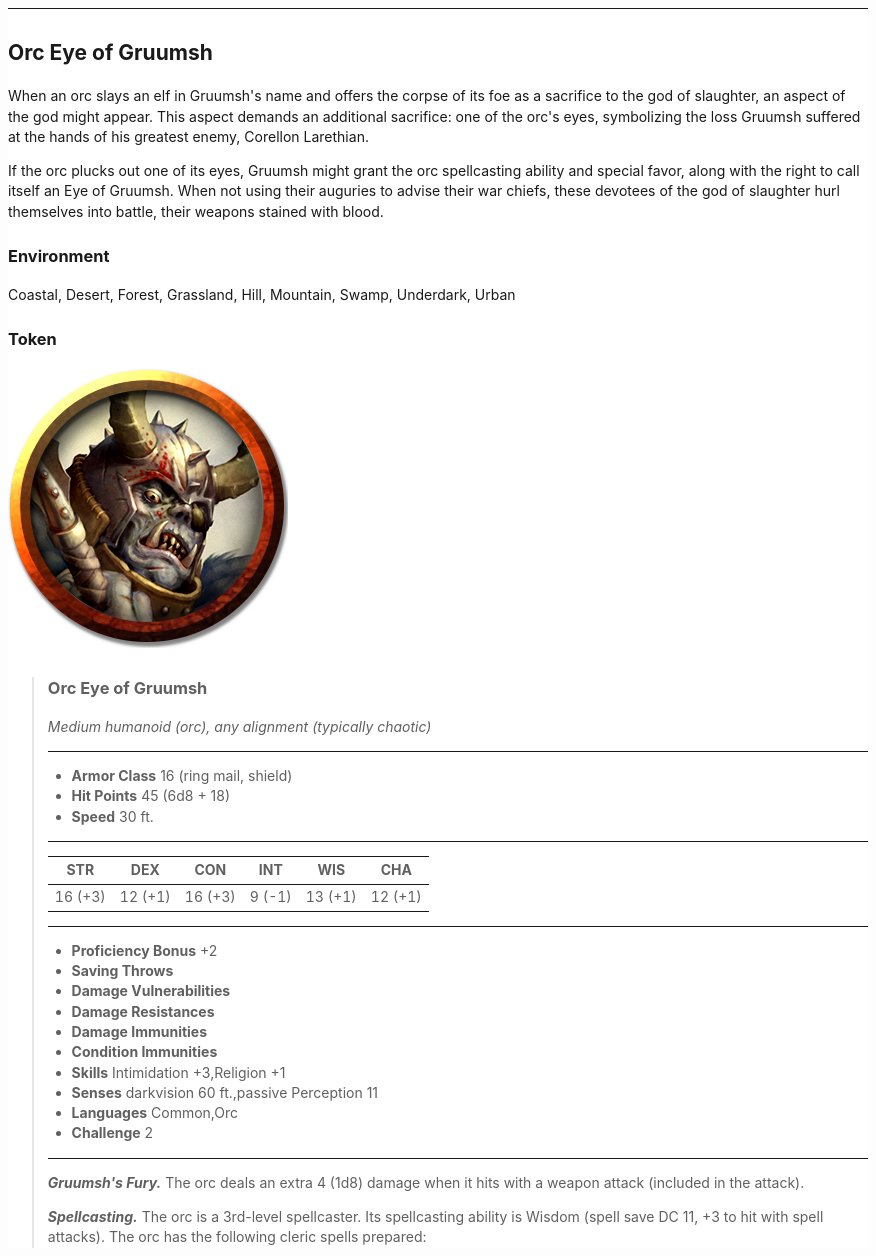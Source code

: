 
---

## Orc Eye of Gruumsh
When an orc slays an elf in Gruumsh's name and offers the corpse of its foe as a sacrifice to the god of slaughter, an aspect of the god might appear. This aspect demands an additional sacrifice: one of the orc's eyes, symbolizing the loss Gruumsh suffered at the hands of his greatest enemy, Corellon Larethian.

If the orc plucks out one of its eyes, Gruumsh might grant the orc spellcasting ability and special favor, along with the right to call itself an Eye of Gruumsh. When not using their auguries to advise their war chiefs, these devotees of the god of slaughter hurl themselves into battle, their weapons stained with blood.

### Environment
Coastal, Desert, Forest, Grassland, Hill, Mountain, Swamp, Underdark, Urban

### Token
![](./Orcs-EyeOfGruumsh-Token.png)

>### Orc Eye of Gruumsh
>*Medium humanoid (orc), any alignment (typically chaotic)*
>___
>- **Armor Class** 16 (ring mail, shield)
>- **Hit Points** 45 (6d8 + 18)
>- **Speed** 30 ft.
>___
>|**STR**|**DEX**|**CON**|**INT**|**WIS**|**CHA**|
>|:---:|:---:|:---:|:---:|:---:|:---:|
>|16 (+3)|12 (+1)|16 (+3)|9 (-1)|13 (+1)|12 (+1)|
>
>___
>- **Proficiency Bonus** +2
>- **Saving Throws** 
>- **Damage Vulnerabilities** 
>- **Damage Resistances** 
>- **Damage Immunities** 
>- **Condition Immunities** 
>- **Skills** Intimidation +3,Religion +1
>- **Senses** darkvision 60 ft.,passive Perception 11
>- **Languages** Common,Orc
>- **Challenge** 2
>___
>***Gruumsh's Fury.*** The orc deals an extra 4 (1d8) damage when it hits with a weapon attack (included in the attack).
>
>***Spellcasting.*** The orc is a 3rd-level spellcaster. Its spellcasting ability is Wisdom (spell save DC 11, +3 to hit with spell attacks). The orc has the following cleric spells prepared:
>